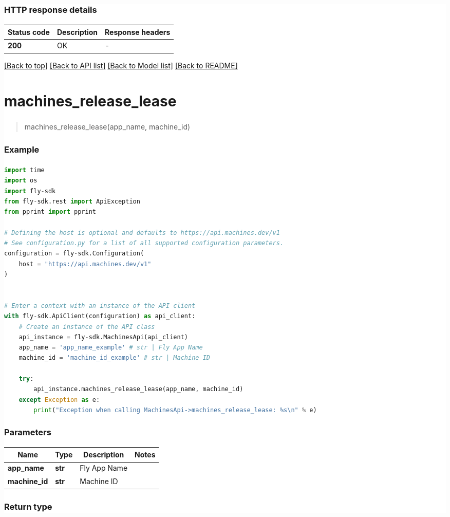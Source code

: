 ### HTTP response details
| Status code | Description | Response headers |
|-------------|-------------|------------------|
**200** | OK |  -  |

[[Back to top]](#) [[Back to API list]](../README.md#documentation-for-api-endpoints) [[Back to Model list]](../README.md#documentation-for-models) [[Back to README]](../README.md)

# **machines_release_lease**
> machines_release_lease(app_name, machine_id)



### Example

```python
import time
import os
import fly-sdk
from fly-sdk.rest import ApiException
from pprint import pprint

# Defining the host is optional and defaults to https://api.machines.dev/v1
# See configuration.py for a list of all supported configuration parameters.
configuration = fly-sdk.Configuration(
    host = "https://api.machines.dev/v1"
)


# Enter a context with an instance of the API client
with fly-sdk.ApiClient(configuration) as api_client:
    # Create an instance of the API class
    api_instance = fly-sdk.MachinesApi(api_client)
    app_name = 'app_name_example' # str | Fly App Name
    machine_id = 'machine_id_example' # str | Machine ID

    try:
        api_instance.machines_release_lease(app_name, machine_id)
    except Exception as e:
        print("Exception when calling MachinesApi->machines_release_lease: %s\n" % e)
```



### Parameters

Name | Type | Description  | Notes
------------- | ------------- | ------------- | -------------
 **app_name** | **str**| Fly App Name | 
 **machine_id** | **str**| Machine ID | 

### Return type
